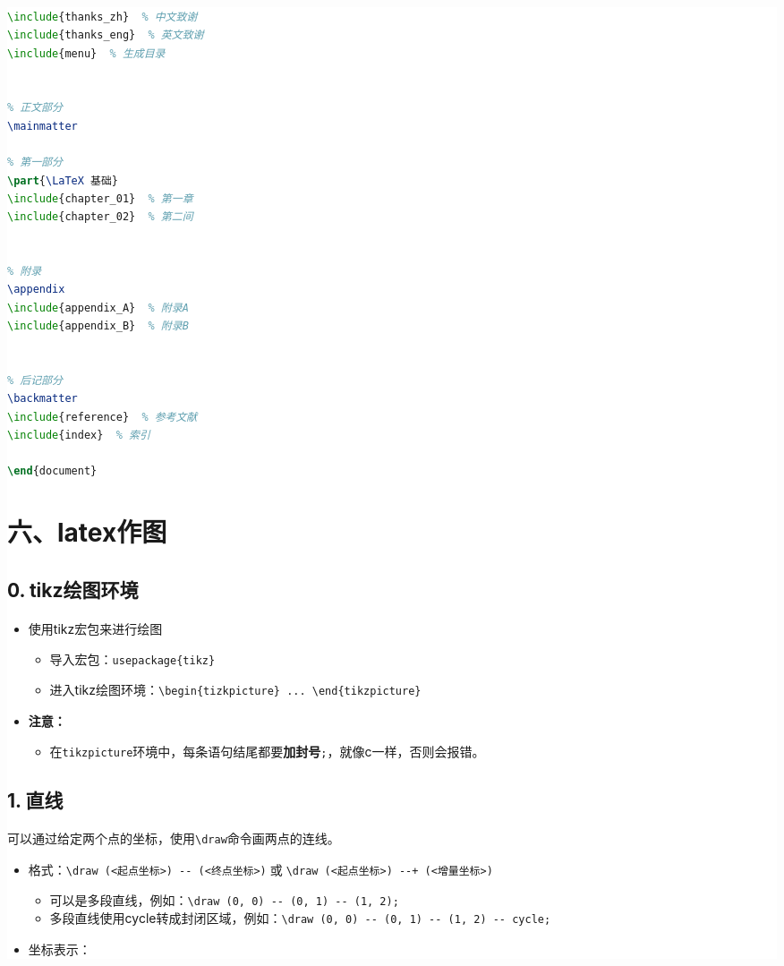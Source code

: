 ```latex
\include{thanks_zh}  % 中文致谢
\include{thanks_eng}  % 英文致谢
\include{menu}  % 生成目录


% 正文部分
\mainmatter  

% 第一部分
\part{\LaTeX 基础}
\include{chapter_01}  % 第一章
\include{chapter_02}  % 第二间


% 附录
\appendix
\include{appendix_A}  % 附录A
\include{appendix_B}  % 附录B


% 后记部分
\backmatter
\include{reference}  % 参考文献
\include{index}  % 索引

\end{document}
```



# 六、latex作图

## 0. tikz绘图环境

- 使用tikz宏包来进行绘图

  - 导入宏包：`usepackage{tikz}`

  - 进入tikz绘图环境：`\begin{tizkpicture} ... \end{tikzpicture}`

- **注意：**
  - 在`tikzpicture`环境中，每条语句结尾都要**加封号**`;`，就像c一样，否则会报错。

## 1. 直线

可以通过给定两个点的坐标，使用`\draw`命令画两点的连线。

- 格式：`\draw (<起点坐标>) -- (<终点坐标>)` 或 `\draw (<起点坐标>) --+ (<增量坐标>)`
  - 可以是多段直线，例如：`\draw (0, 0) -- (0, 1) -- (1, 2);`
  - 多段直线使用cycle转成封闭区域，例如：`\draw (0, 0) -- (0, 1) -- (1, 2) -- cycle;`

- 坐标表示：
